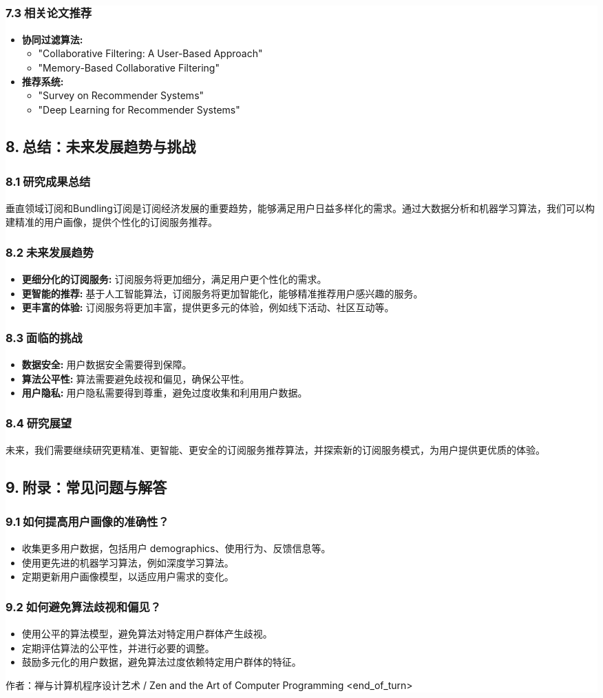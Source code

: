 ### 7.3 相关论文推荐

* **协同过滤算法:**
    * "Collaborative Filtering: A User-Based Approach"
    * "Memory-Based Collaborative Filtering"
* **推荐系统:**
    * "Survey on Recommender Systems"
    * "Deep Learning for Recommender Systems"

## 8. 总结：未来发展趋势与挑战

### 8.1 研究成果总结

垂直领域订阅和Bundling订阅是订阅经济发展的重要趋势，能够满足用户日益多样化的需求。通过大数据分析和机器学习算法，我们可以构建精准的用户画像，提供个性化的订阅服务推荐。

### 8.2 未来发展趋势

* **更细分化的订阅服务:** 订阅服务将更加细分，满足用户更个性化的需求。
* **更智能的推荐:** 基于人工智能算法，订阅服务将更加智能化，能够精准推荐用户感兴趣的服务。
* **更丰富的体验:** 订阅服务将更加丰富，提供更多元的体验，例如线下活动、社区互动等。

### 8.3 面临的挑战

* **数据安全:** 用户数据安全需要得到保障。
* **算法公平性:** 算法需要避免歧视和偏见，确保公平性。
* **用户隐私:** 用户隐私需要得到尊重，避免过度收集和利用用户数据。

### 8.4 研究展望

未来，我们需要继续研究更精准、更智能、更安全的订阅服务推荐算法，并探索新的订阅服务模式，为用户提供更优质的体验。

## 9. 附录：常见问题与解答

### 9.1 如何提高用户画像的准确性？

* 收集更多用户数据，包括用户 demographics、使用行为、反馈信息等。
* 使用更先进的机器学习算法，例如深度学习算法。
* 定期更新用户画像模型，以适应用户需求的变化。

### 9.2 如何避免算法歧视和偏见？

* 使用公平的算法模型，避免算法对特定用户群体产生歧视。
* 定期评估算法的公平性，并进行必要的调整。
* 鼓励多元化的用户数据，避免算法过度依赖特定用户群体的特征。



作者：禅与计算机程序设计艺术 / Zen and the Art of Computer Programming 
<end_of_turn>

